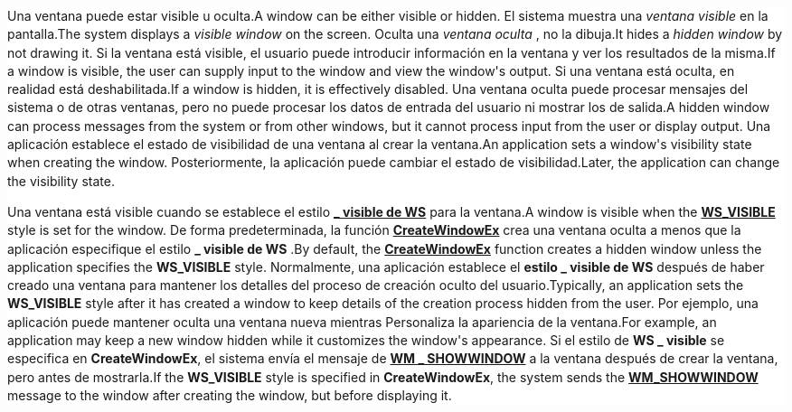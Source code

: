 <span data-ttu-id="01cf0-371">Una ventana puede estar visible u oculta.</span><span class="sxs-lookup"><span data-stu-id="01cf0-371">A window can be either visible or hidden.</span></span> <span data-ttu-id="01cf0-372">El sistema muestra una *ventana visible* en la pantalla.</span><span class="sxs-lookup"><span data-stu-id="01cf0-372">The system displays a *visible window* on the screen.</span></span> <span data-ttu-id="01cf0-373">Oculta una *ventana oculta* , no la dibuja.</span><span class="sxs-lookup"><span data-stu-id="01cf0-373">It hides a *hidden window* by not drawing it.</span></span> <span data-ttu-id="01cf0-374">Si la ventana está visible, el usuario puede introducir información en la ventana y ver los resultados de la misma.</span><span class="sxs-lookup"><span data-stu-id="01cf0-374">If a window is visible, the user can supply input to the window and view the window's output.</span></span> <span data-ttu-id="01cf0-375">Si una ventana está oculta, en realidad está deshabilitada.</span><span class="sxs-lookup"><span data-stu-id="01cf0-375">If a window is hidden, it is effectively disabled.</span></span> <span data-ttu-id="01cf0-376">Una ventana oculta puede procesar mensajes del sistema o de otras ventanas, pero no puede procesar los datos de entrada del usuario ni mostrar los de salida.</span><span class="sxs-lookup"><span data-stu-id="01cf0-376">A hidden window can process messages from the system or from other windows, but it cannot process input from the user or display output.</span></span> <span data-ttu-id="01cf0-377">Una aplicación establece el estado de visibilidad de una ventana al crear la ventana.</span><span class="sxs-lookup"><span data-stu-id="01cf0-377">An application sets a window's visibility state when creating the window.</span></span> <span data-ttu-id="01cf0-378">Posteriormente, la aplicación puede cambiar el estado de visibilidad.</span><span class="sxs-lookup"><span data-stu-id="01cf0-378">Later, the application can change the visibility state.</span></span>

<span data-ttu-id="01cf0-379">Una ventana está visible cuando se establece el estilo [**\_ visible de WS**](window-styles.md) para la ventana.</span><span class="sxs-lookup"><span data-stu-id="01cf0-379">A window is visible when the [**WS\_VISIBLE**](window-styles.md) style is set for the window.</span></span> <span data-ttu-id="01cf0-380">De forma predeterminada, la función [**CreateWindowEx**](/windows/win32/api/winuser/nf-winuser-createwindowexa) crea una ventana oculta a menos que la aplicación especifique el estilo **\_ visible de WS** .</span><span class="sxs-lookup"><span data-stu-id="01cf0-380">By default, the [**CreateWindowEx**](/windows/win32/api/winuser/nf-winuser-createwindowexa) function creates a hidden window unless the application specifies the **WS\_VISIBLE** style.</span></span> <span data-ttu-id="01cf0-381">Normalmente, una aplicación establece el **estilo \_ visible de WS** después de haber creado una ventana para mantener los detalles del proceso de creación oculto del usuario.</span><span class="sxs-lookup"><span data-stu-id="01cf0-381">Typically, an application sets the **WS\_VISIBLE** style after it has created a window to keep details of the creation process hidden from the user.</span></span> <span data-ttu-id="01cf0-382">Por ejemplo, una aplicación puede mantener oculta una ventana nueva mientras Personaliza la apariencia de la ventana.</span><span class="sxs-lookup"><span data-stu-id="01cf0-382">For example, an application may keep a new window hidden while it customizes the window's appearance.</span></span> <span data-ttu-id="01cf0-383">Si el estilo de **WS \_ visible** se especifica en **CreateWindowEx**, el sistema envía el mensaje de [**WM \_ SHOWWINDOW**](wm-showwindow.md) a la ventana después de crear la ventana, pero antes de mostrarla.</span><span class="sxs-lookup"><span data-stu-id="01cf0-383">If the **WS\_VISIBLE** style is specified in **CreateWindowEx**, the system sends the [**WM\_SHOWWINDOW**](wm-showwindow.md) message to the window after creating the window, but before displaying it.</span></span>
